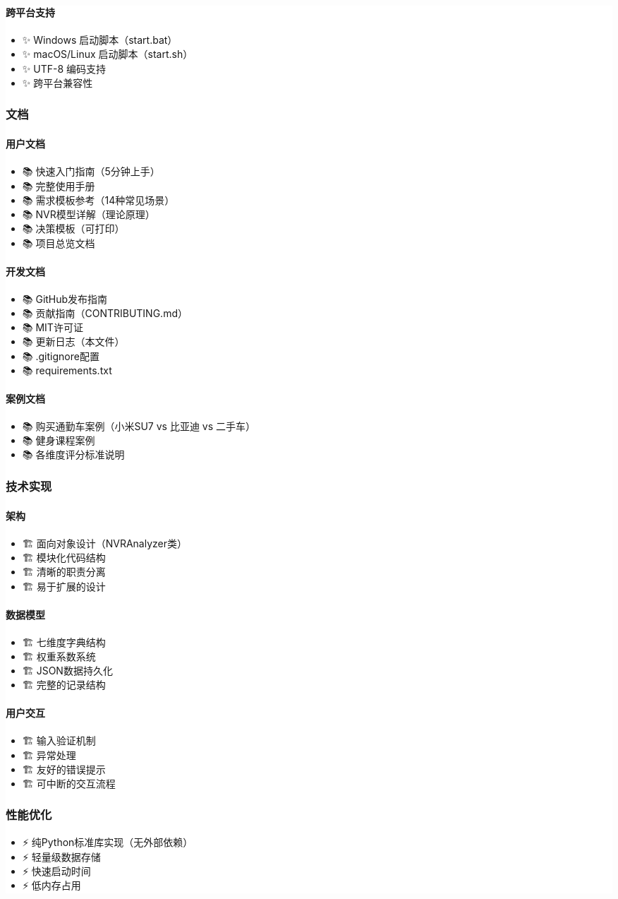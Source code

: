 #### 跨平台支持
- ✨ Windows 启动脚本（start.bat）
- ✨ macOS/Linux 启动脚本（start.sh）
- ✨ UTF-8 编码支持
- ✨ 跨平台兼容性

### 文档

#### 用户文档
- 📚 快速入门指南（5分钟上手）
- 📚 完整使用手册
- 📚 需求模板参考（14种常见场景）
- 📚 NVR模型详解（理论原理）
- 📚 决策模板（可打印）
- 📚 项目总览文档

#### 开发文档
- 📚 GitHub发布指南
- 📚 贡献指南（CONTRIBUTING.md）
- 📚 MIT许可证
- 📚 更新日志（本文件）
- 📚 .gitignore配置
- 📚 requirements.txt

#### 案例文档
- 📚 购买通勤车案例（小米SU7 vs 比亚迪 vs 二手车）
- 📚 健身课程案例
- 📚 各维度评分标准说明

### 技术实现

#### 架构
- 🏗️ 面向对象设计（NVRAnalyzer类）
- 🏗️ 模块化代码结构
- 🏗️ 清晰的职责分离
- 🏗️ 易于扩展的设计

#### 数据模型
- 🏗️ 七维度字典结构
- 🏗️ 权重系数系统
- 🏗️ JSON数据持久化
- 🏗️ 完整的记录结构

#### 用户交互
- 🏗️ 输入验证机制
- 🏗️ 异常处理
- 🏗️ 友好的错误提示
- 🏗️ 可中断的交互流程

### 性能优化
- ⚡ 纯Python标准库实现（无外部依赖）
- ⚡ 轻量级数据存储
- ⚡ 快速启动时间
- ⚡ 低内存占用
